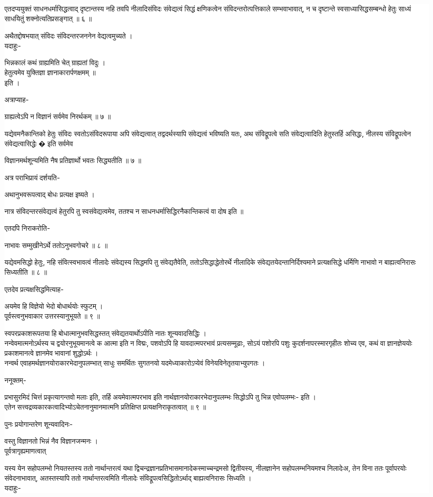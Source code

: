 एतदप्ययुक्तं साधनधर्मासिद्धत्वाद् दृष्टान्तस्य नहि तवपि नीलादिसंविदः संवेद्यत्वं सिद्धं क्षणिकत्वेन संविदन्तरोत्पत्तिकाले सम्भवाभावात्, न च दृष्टान्ते स्वसाध्यासिद्धसम्बन्धो हेतुः साध्यं साधयितुं शक्नोत्यतिप्रसङ्गात् ॥ ६ ॥  
  
अथैतद्दोषभयात् संविदः संविदन्तरजननेन वेद्यत्वमुच्यते ।  
यदाहुः-  
  
भिन्नकालं कथं ग्राह्यमिति चेत् ग्राह्यतां विदुः ।  
हेतुत्वमेव युक्तिज्ञा ज्ञानाकारार्पणक्षमम् ॥  
इति ।  
  
अत्राप्याह-  
  
ग्राह्यत्वेऽपि न विज्ञानं सर्वमेव निरर्थकम् ॥ ७ ॥  
  
यद्येवमनैकान्तिको हेतुः संविदः स्वतोऽसंविदरूपाया अपि संवेद्यत्वात् तद्वदर्थस्यापि संवेद्यत्वं भविष्यति यतः, अथ संविद्रूपत्वे सति संवेद्यत्वादिति हेतुस्तर्हि असिद्धः, नीलस्य संविद्रूपत्वेन संवेद्यत्वासिद्धेः � इति सर्वमेव   
  
 विज्ञानमर्थशून्यमिति नैष प्रतिज्ञार्थो भवतः सिद्ध्यतीति ॥ ७ ॥  
  
अत्र पराभिप्रायं दर्शयति-  
  
अथानुभवरूपत्वाद् बोधः प्रत्यक्ष इष्यते ।  
  
नात्र संविदन्तरसंवेद्यत्वं हेतुरपि तु स्वसंवेद्यत्वमेव, ततश्च न साधनधर्मासिद्धिरनैकान्तिकत्वं वा दोष इति ॥  
  
एतदपि निराकरोति-  
  
नाभावः सम्मुखीनेऽर्थे ततोऽनुभवगोचरे ॥ ८ ॥  
  
यद्येवमसिद्धो हेतुः, नहि संवित्स्वभावत्वं नीलादेः संवेद्यस्य सिद्धमपि तु संवेद्यतैवेति, ततोऽसिद्धाद्धेतोरर्थे नीलादिके संवेद्यतयेदन्तानिर्दिश्यमाने प्रत्यक्षसिद्धे धर्मिणि नाभावो न बाह्यत्वनिरासः सिध्यतीति ॥ ८ ॥  
  
एतदेव प्रत्यक्षसिद्धमित्याह-  
  
अयमेव हि विज्ञेयो भेदो बोधार्थयोः स्फुटम् ।  
पूर्वस्त्वनुभवाकार उत्तरस्यानुभूयते ॥ ९ ॥  
  
स्वपरप्रकाशरूपतया हि बोधात्मानुभवसिद्धस्तत् संवेद्यतयार्थोऽपीति नातः शून्यवादसिद्धिः ।  
नन्वेवमात्मनोऽर्थस्य च द्वयोरनुभूयमानत्वे क आत्मा इति न विद्मः, पशवोऽपि हि यावदात्मपरभावं प्रत्यसम्मूढाः, सोऽयं पशोरपि पशुः कुदर्शनापरस्मारगृहीतः शोच्य एव, कथं वा ज्ञानज्ञेययोः प्रकाशमानत्वे ज्ञानमेव भावानां शुद्धोऽर्थः ।  
नन्वर्थ एवाहमर्थज्ञानयोराकारभेदानुपलम्भात् साधुः समर्थितः सुगतनयो यदमेध्याकारोऽप्येवं विनेयविनेतृतयाभ्युपगतः ।  
  
ननूक्तम्-  
  
प्रभासुरमिदं चित्तं प्रकृत्यागन्तवो मलाः इति, तर्हि अयमेवात्मपरभाव इति नार्थज्ञानयोराकारभेदानुपलम्भः सिद्धोऽपि तु भिन्न एवोपलम्भः- इति ।  
एतेन सत्त्वद्रव्यकारकत्वादिभ्योऽचेतनानुमानमात्मनि प्रतिक्षिप्त प्रत्यक्षनिराकृतत्वात् ॥ ९ ॥  
  
पुनः प्रयोगान्तरेण शून्यवादिनः-  
  
वस्तु विज्ञानतो भिन्नं नैव विज्ञानजन्मनः ।  
पूर्वत्रागृह्यमाणत्वात्  
  
यस्य येन सहोपलम्भो नियतस्तस्य ततो नार्थान्तरत्वं यथा द्विचन्द्रज्ञानप्रतिभासमानादेकस्माच्चन्द्रमसो द्वितीयस्य, नीलज्ञानेन सहोपलम्भनियमश्च निलादेःअ, तेन विना ततः पूर्वापरयोः संवेदनाभावात्, अतस्तस्यापि ततो नार्थान्तरत्वमिति नीलादेः संविद्रूपत्वसिद्धितोऽर्थाद् बाह्यत्वनिरासः सिध्यति ।  
यदाहुः-  
  